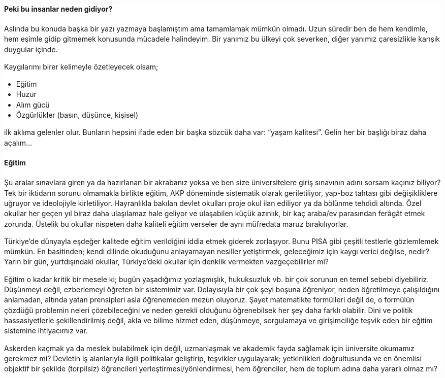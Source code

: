 #### Peki bu insanlar neden gidiyor?

Aslında bu konuda başka bir yazı yazmaya başlamıştım ama tamamlamak mümkün olmadı. Uzun süredir ben de hem kendimle, 
hem eşimle gidip gitmemek konusunda mücadele halindeyim. Bir yanımız bu ülkeyi çok severken, diğer yanımız çaresizlikle 
karışık duygular içinde.

Kaygılarımı birer kelimeyle özetleyecek olsam;

* Eğitim
* Huzur
* Alım gücü
* Özgürlükler (basın, düşünce, kişisel)

ilk aklıma gelenler olur. Bunların hepsini ifade eden bir başka sözcük daha var: “yaşam kalitesi”. Gelin her bir 
başlığı biraz daha açalım…

#### Eğitim

Şu aralar sınavlara giren ya da hazırlanan bir akrabanız yoksa ve ben size üniversitelere giriş sınavının adını sorsam 
kaçınız biliyor? Tek bir iktidarın sorunu olmamakla birlikte eğitim, AKP döneminde sistematik olarak geriletiliyor, 
yap-boz tahtası gibi değişikliklere uğruyor ve ideolojiyle kirletiliyor. Hayranlıkla bakılan devlet okulları proje okul 
ilan ediliyor ya da bölünme tehdidi altında. Özel okullar her geçen yıl biraz daha ulaşılamaz hale geliyor ve 
ulaşabilen küçük azınlık, bir kaç araba/ev parasından ferâgât etmek zorunda. Üstelik bu okullar nispeten daha kaliteli 
eğitim verseler de aynı müfredata maruz bırakılıyorlar.

Türkiye’de dünyayla eşdeğer kalitede eğitim verildiğini iddia etmek giderek zorlaşıyor. Bunu PISA gibi çeşitli 
testlerle gözlemlemek mümkün. En basitinden; kendi dilinde okuduğunu anlayamayan nesiller yetiştirmek, geleceğimiz için 
kaygı verici değilse, nedir? Yarın bir gün, yurtdışındaki okullar, Türkiye’deki okullar için denklik vermekten 
vazgeçebilirler mi?

Eğitim o kadar kritik bir mesele ki; bugün yaşadığımız yozlaşmışlık, hukuksuzluk vb. bir çok sorunun en temel sebebi 
diyebiliriz. Düşünmeyi değil, ezberlemeyi öğreten bir sistemimiz var. Dolayısıyla bir çok şeyi boşuna öğreniyor, neden 
öğretilmeye çalışıldığını anlamadan, altında yatan prensipleri asla öğrenemeden mezun oluyoruz. Şayet matematikte 
formülleri değil de, o formülün çözdüğü problemin neleri çözebileceğini ve neden gerekli olduğunu öğrenebilsek her şey 
daha farklı olabilir. Dini ve politik hassasiyetlerle şekillendirilmiş değil, akla ve bilime hizmet eden, düşünmeye, 
sorgulamaya ve girişimciliğe teşvik eden bir eğitim sistemine ihtiyacımız var.

Askerden kaçmak ya da meslek bulabilmek için değil, uzmanlaşmak ve akademik fayda sağlamak için üniversite okumamız 
gerekmez mi? Devletin iş alanlarıyla ilgili politikalar geliştirip, teşvikler uygulayarak; yetkinlikleri doğrultusunda 
ve en önemlisi objektif bir şekilde (torpilsiz) öğrencileri yerleştirmesi/yönlendirmesi, hem öğrenciler, hem de toplum 
adına daha yararlı olmaz mı?

